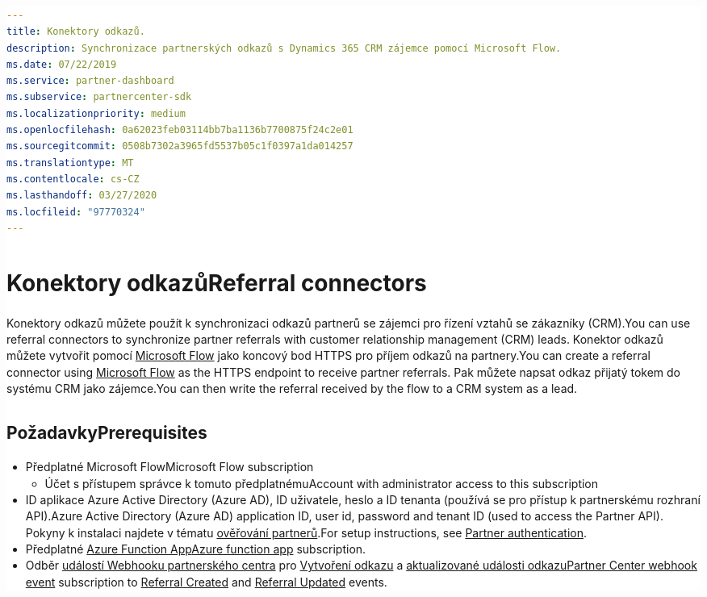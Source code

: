 ```yaml
---
title: Konektory odkazů.
description: Synchronizace partnerských odkazů s Dynamics 365 CRM zájemce pomocí Microsoft Flow.
ms.date: 07/22/2019
ms.service: partner-dashboard
ms.subservice: partnercenter-sdk
ms.localizationpriority: medium
ms.openlocfilehash: 0a62023feb03114bb7ba1136b7700875f24c2e01
ms.sourcegitcommit: 0508b7302a3965fd5537b05c1f0397a1da014257
ms.translationtype: MT
ms.contentlocale: cs-CZ
ms.lasthandoff: 03/27/2020
ms.locfileid: "97770324"
---
```

# <a name="referral-connectors"></a><span data-ttu-id="33b5d-103">Konektory odkazů</span><span class="sxs-lookup"><span data-stu-id="33b5d-103">Referral connectors</span></span>

<span data-ttu-id="33b5d-104">Konektory odkazů můžete použít k synchronizaci odkazů partnerů se zájemci pro řízení vztahů se zákazníky (CRM).</span><span class="sxs-lookup"><span data-stu-id="33b5d-104">You can use referral connectors to synchronize partner referrals with customer relationship management (CRM) leads.</span></span> <span data-ttu-id="33b5d-105">Konektor odkazů můžete vytvořit pomocí [Microsoft Flow](https://flow.microsoft.com) jako koncový bod HTTPS pro příjem odkazů na partnery.</span><span class="sxs-lookup"><span data-stu-id="33b5d-105">You can create a referral connector using [Microsoft Flow](https://flow.microsoft.com) as the HTTPS endpoint to receive partner referrals.</span></span> <span data-ttu-id="33b5d-106">Pak můžete napsat odkaz přijatý tokem do systému CRM jako zájemce.</span><span class="sxs-lookup"><span data-stu-id="33b5d-106">You can then write the referral received by the flow to a CRM system as a lead.</span></span>

## <a name="prerequisites"></a><span data-ttu-id="33b5d-107">Požadavky</span><span class="sxs-lookup"><span data-stu-id="33b5d-107">Prerequisites</span></span>

* <span data-ttu-id="33b5d-108">Předplatné Microsoft Flow</span><span class="sxs-lookup"><span data-stu-id="33b5d-108">Microsoft Flow subscription</span></span>
  * <span data-ttu-id="33b5d-109">Účet s přístupem správce k tomuto předplatnému</span><span class="sxs-lookup"><span data-stu-id="33b5d-109">Account with administrator access to this subscription</span></span>
* <span data-ttu-id="33b5d-110">ID aplikace Azure Active Directory (Azure AD), ID uživatele, heslo a ID tenanta (používá se pro přístup k partnerskému rozhraní API).</span><span class="sxs-lookup"><span data-stu-id="33b5d-110">Azure Active Directory (Azure AD) application ID, user id, password and tenant ID (used to access the Partner API).</span></span> <span data-ttu-id="33b5d-111">Pokyny k instalaci najdete v tématu [ověřování partnerů](api-authentication.md).</span><span class="sxs-lookup"><span data-stu-id="33b5d-111">For setup instructions, see [Partner authentication](api-authentication.md).</span></span>
* <span data-ttu-id="33b5d-112">Předplatné [Azure Function App](https://docs.microsoft.com/azure/azure-functions/functions-create-function-app-portal)</span><span class="sxs-lookup"><span data-stu-id="33b5d-112">[Azure function app](https://docs.microsoft.com/azure/azure-functions/functions-create-function-app-portal) subscription.</span></span>
* <span data-ttu-id="33b5d-113">Odběr [událostí Webhooku partnerského centra](https://docs.microsoft.com/partner-center/develop/partner-center-webhook-events) pro [Vytvoření odkazu](https://docs.microsoft.com/partner-center/develop/partner-center-webhook-events#referral-created-event) a [aktualizované události odkazu](https://docs.microsoft.com/partner-center/develop/partner-center-webhook-events#referral-updated-event)</span><span class="sxs-lookup"><span data-stu-id="33b5d-113">[Partner Center webhook event](https://docs.microsoft.com/partner-center/develop/partner-center-webhook-events) subscription to [Referral Created](https://docs.microsoft.com/partner-center/develop/partner-center-webhook-events#referral-created-event) and [Referral Updated](https://docs.microsoft.com/partner-center/develop/partner-center-webhook-events#referral-updated-event) events.</span></span>